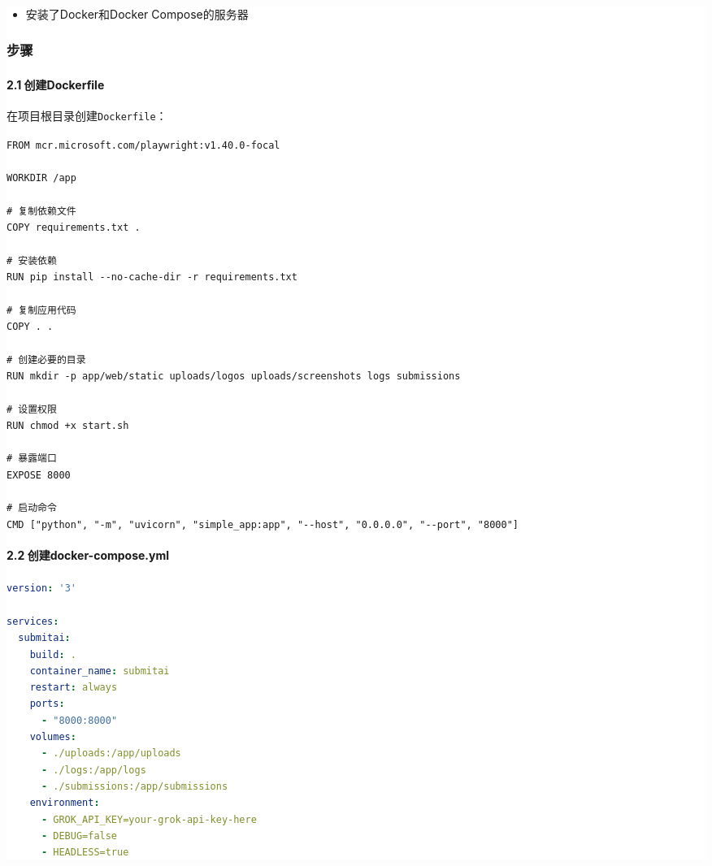 - 安装了Docker和Docker Compose的服务器

### 步骤

#### 2.1 创建Dockerfile

在项目根目录创建`Dockerfile`：

```
FROM mcr.microsoft.com/playwright:v1.40.0-focal

WORKDIR /app

# 复制依赖文件
COPY requirements.txt .

# 安装依赖
RUN pip install --no-cache-dir -r requirements.txt

# 复制应用代码
COPY . .

# 创建必要的目录
RUN mkdir -p app/web/static uploads/logos uploads/screenshots logs submissions

# 设置权限
RUN chmod +x start.sh

# 暴露端口
EXPOSE 8000

# 启动命令
CMD ["python", "-m", "uvicorn", "simple_app:app", "--host", "0.0.0.0", "--port", "8000"]
```

#### 2.2 创建docker-compose.yml

```yaml
version: '3'

services:
  submitai:
    build: .
    container_name: submitai
    restart: always
    ports:
      - "8000:8000"
    volumes:
      - ./uploads:/app/uploads
      - ./logs:/app/logs
      - ./submissions:/app/submissions
    environment:
      - GROK_API_KEY=your-grok-api-key-here
      - DEBUG=false
      - HEADLESS=true
```
